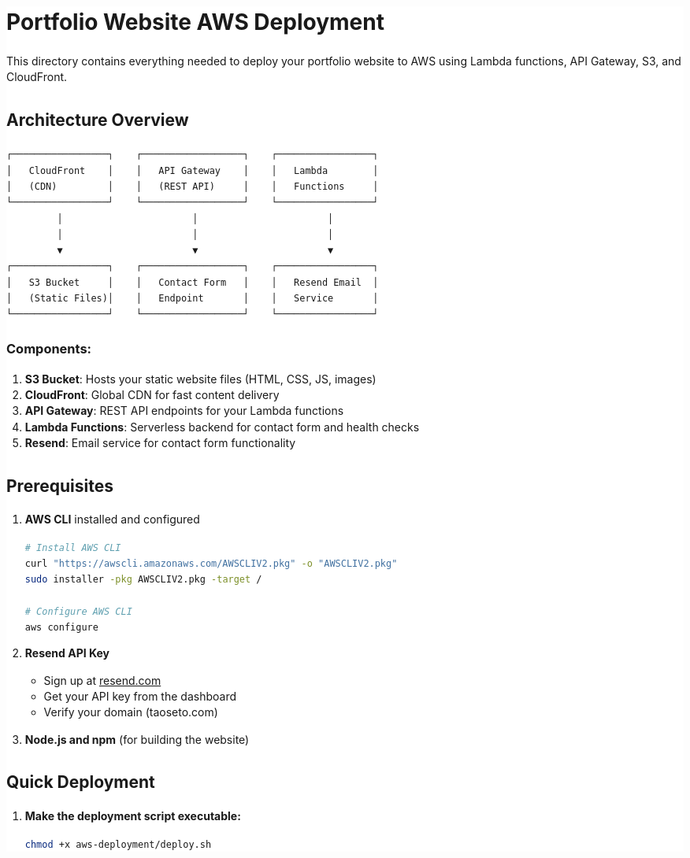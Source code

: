 # Portfolio Website AWS Deployment

This directory contains everything needed to deploy your portfolio website to AWS using Lambda functions, API Gateway, S3, and CloudFront.

## Architecture Overview

```
┌─────────────────┐    ┌──────────────────┐    ┌─────────────────┐
│   CloudFront    │    │   API Gateway    │    │   Lambda        │
│   (CDN)         │    │   (REST API)     │    │   Functions     │
└─────────────────┘    └──────────────────┘    └─────────────────┘
         │                       │                       │
         │                       │                       │
         ▼                       ▼                       ▼
┌─────────────────┐    ┌──────────────────┐    ┌─────────────────┐
│   S3 Bucket     │    │   Contact Form   │    │   Resend Email  │
│   (Static Files)│    │   Endpoint       │    │   Service       │
└─────────────────┘    └──────────────────┘    └─────────────────┘
```

### Components:

1. **S3 Bucket**: Hosts your static website files (HTML, CSS, JS, images)
2. **CloudFront**: Global CDN for fast content delivery
3. **API Gateway**: REST API endpoints for your Lambda functions
4. **Lambda Functions**: Serverless backend for contact form and health checks
5. **Resend**: Email service for contact form functionality

## Prerequisites

1. **AWS CLI** installed and configured
   ```bash
   # Install AWS CLI
   curl "https://awscli.amazonaws.com/AWSCLIV2.pkg" -o "AWSCLIV2.pkg"
   sudo installer -pkg AWSCLIV2.pkg -target /
   
   # Configure AWS CLI
   aws configure
   ```

2. **Resend API Key**
   - Sign up at [resend.com](https://resend.com)
   - Get your API key from the dashboard
   - Verify your domain (taoseto.com)

3. **Node.js and npm** (for building the website)

## Quick Deployment

1. **Make the deployment script executable:**
   ```bash
   chmod +x aws-deployment/deploy.sh
   ```
